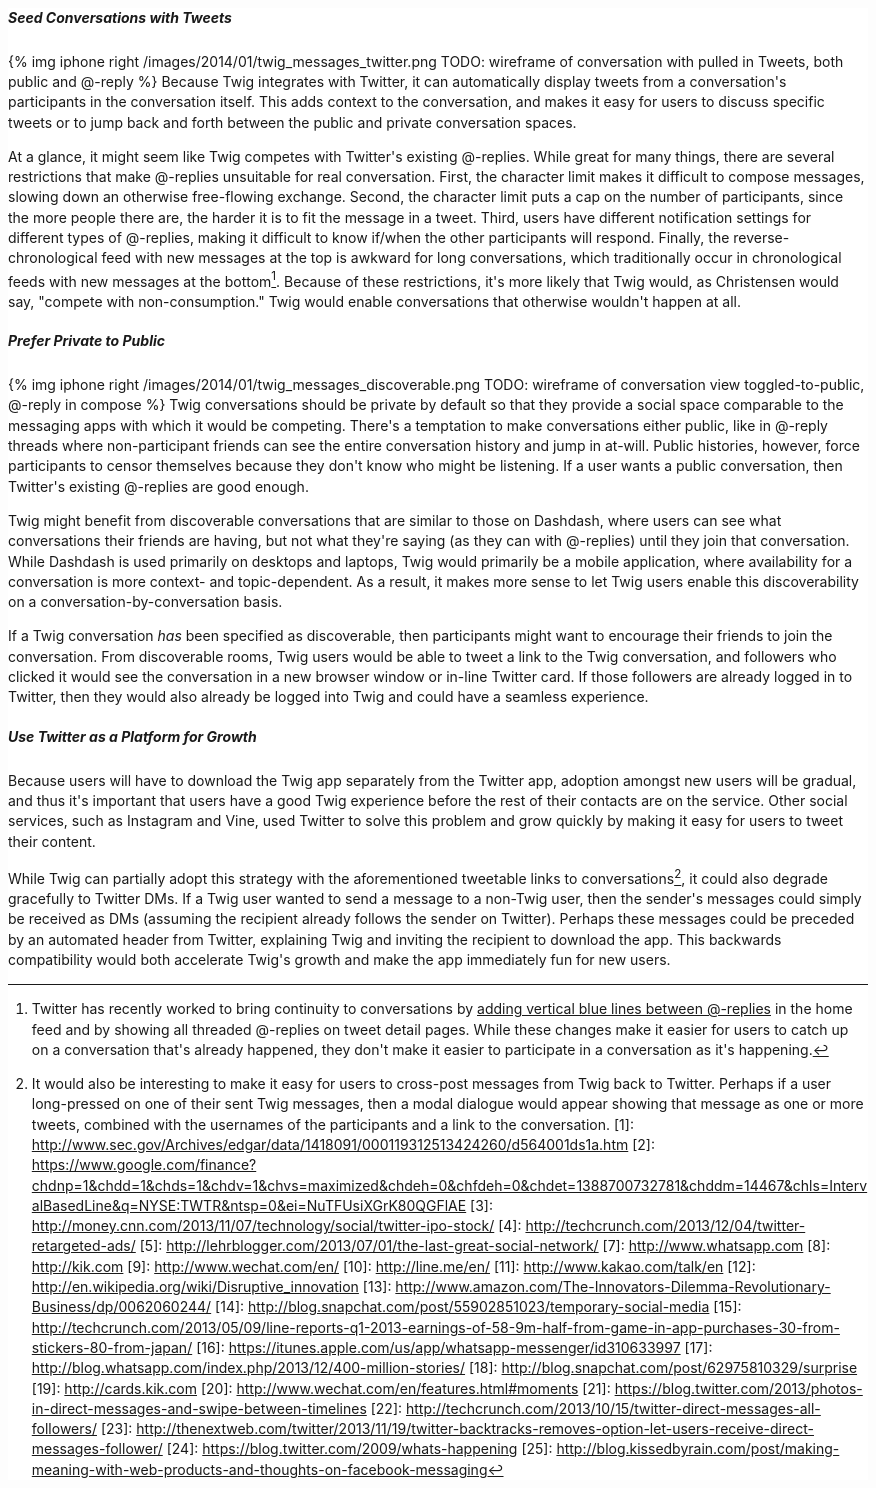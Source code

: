 ##### Seed Conversations with Tweets

{% img iphone right /images/2014/01/twig_messages_twitter.png TODO: wireframe of conversation with pulled in Tweets, both public and @-reply %}
Because Twig integrates with Twitter, it can automatically display tweets from a conversation's participants in the conversation itself. This adds context to the conversation, and makes it easy for users to discuss specific tweets or to jump back and forth between the public and private conversation spaces.

At a glance, it might seem like Twig competes with Twitter's existing @-replies. While great for many things, there are several restrictions that make @-replies unsuitable for real conversation. First, the character limit makes it difficult to compose messages, slowing down an otherwise free-flowing exchange. Second, the character limit puts a cap on the number of participants, since the more people there are, the harder it is to fit the message in a tweet. Third, users have different notification settings for different types of @-replies, making it difficult to know if/when the other participants will respond. Finally, the reverse-chronological feed with new messages at the top is awkward for long conversations, which traditionally occur in chronological feeds with new messages at the bottom[^4]. Because of these restrictions, it's more likely that Twig would, as Christensen would say, "compete with non-consumption." Twig would enable conversations that otherwise wouldn't happen at all.

##### Prefer Private to Public

{% img iphone right /images/2014/01/twig_messages_discoverable.png TODO: wireframe of conversation view toggled-to-public, @-reply in compose %}
Twig conversations should be private by default so that they provide a social space comparable to the messaging apps with which it would be competing. There's a temptation to make conversations either public, like in @-reply threads where non-participant friends can see the entire conversation history and jump in at-will. Public histories, however, force participants to censor themselves because they don't know who might be listening. If a user wants a public conversation, then Twitter's existing @-replies are good enough.

Twig might benefit from discoverable conversations that are similar to those on Dashdash, where users can see what conversations their friends are having, but not what they're saying (as they can with @-replies) until they join that conversation. While Dashdash is used primarily on desktops and laptops, Twig would primarily be a mobile application, where availability for a conversation is more context- and topic-dependent. As a result, it makes more sense to let Twig users enable this discoverability on a conversation-by-conversation basis.

If a Twig conversation *has* been specified as discoverable, then participants might want to encourage their friends to join the conversation. From discoverable rooms, Twig users would be able to tweet a link to the Twig conversation, and followers who clicked it would see the conversation in a new browser window or in-line Twitter card. If those followers are already logged in to Twitter, then they would also already be logged into Twig and could have a seamless experience.

##### Use Twitter as a Platform for Growth

Because users will have to download the Twig app separately from the Twitter app, adoption amongst new users will be gradual, and thus it's important that users have a good Twig experience before the rest of their contacts are on the service. Other social services, such as Instagram and Vine, used Twitter to solve this problem and grow quickly by making it easy for users to tweet their content. 

While Twig can partially adopt this strategy with the aforementioned tweetable links to conversations[^5], it could also degrade gracefully to Twitter DMs. If a Twig user wanted to send a message to a non-Twig user, then the sender's messages could simply be received as DMs (assuming the recipient already follows the sender on Twitter). Perhaps these messages could be preceded by an automated header from Twitter, explaining Twig and inviting the recipient to download the app. This backwards compatibility would both accelerate Twig's growth and make the app immediately fun for new users.


[^1]: Why must Twitter build Twig, and not some third party? While all of the functionality I describe could be built using the publicly-available APIs, [Twitter has discouraged applications that allow consumers to engage with the core Twitter experience](https://dev.twitter.com/blog/changes-coming-to-twitter-api); Twig falls squarely in that upper-right quadrant. An enterprising third party might be able to get Twitter to grant more than the default 100,000 API tokens, but it would be imperative that the short-term and the long-term incentives of both companies were aligned. For the purposes of this post, it's simpler to assume that Twitter is as tied to Twig as they are to, say, [Vine](https://blog.twitter.com/2013/vine-a-new-way-to-share-video).
[^2]: Users allow these services to have access to the names, emails, and phone numbers stored in their address books, and then the service can match those identifiers across users to quickly and automatically build a reasonably-accurate social graph. This results in connections that are often similar to Facebook's, but without the years of painstakingly sent and accepted Friend requests.
[^3]: Dashdash, the messaging app I've been working on, provided exactly this sort of social space. Several of my private beta users had only previously known each other through Twitter, but were able to converse freely on Dashdash without needing to exchange additional contact information. While this was not one of the primary features I had in mind when designing the product, it's one of the things that my users have enjoyed the most.
[^4]: Twitter has recently worked to bring continuity to conversations by [adding vertical blue lines between @-replies](https://blog.twitter.com/2013/keep-up-with-conversations-on-twitter) in the home feed and by showing all threaded @-replies on tweet detail pages. While these changes make it easier for users to catch up on a conversation that's already happened, they don't make it easier to participate in a conversation as it's happening.
[^5]: It would also be interesting to make it easy for users to cross-post messages from Twig back to Twitter. Perhaps if a user long-pressed on one of their sent Twig messages, then a modal dialogue would appear showing that message as one or more tweets, combined with the usernames of the participants and a link to the conversation.
[1]: http://www.sec.gov/Archives/edgar/data/1418091/000119312513424260/d564001ds1a.htm
[2]: https://www.google.com/finance?chdnp=1&chdd=1&chds=1&chdv=1&chvs=maximized&chdeh=0&chfdeh=0&chdet=1388700732781&chddm=14467&chls=IntervalBasedLine&q=NYSE:TWTR&ntsp=0&ei=NuTFUsiXGrK80QGFlAE
[3]: http://money.cnn.com/2013/11/07/technology/social/twitter-ipo-stock/
[4]: http://techcrunch.com/2013/12/04/twitter-retargeted-ads/
[5]: http://lehrblogger.com/2013/07/01/the-last-great-social-network/
[7]: http://www.whatsapp.com
[8]: http://kik.com
[9]: http://www.wechat.com/en/
[10]: http://line.me/en/
[11]: http://www.kakao.com/talk/en
[12]: http://en.wikipedia.org/wiki/Disruptive_innovation
[13]: http://www.amazon.com/The-Innovators-Dilemma-Revolutionary-Business/dp/0062060244/
[14]: http://blog.snapchat.com/post/55902851023/temporary-social-media
[15]: http://techcrunch.com/2013/05/09/line-reports-q1-2013-earnings-of-58-9m-half-from-game-in-app-purchases-30-from-stickers-80-from-japan/
[16]: https://itunes.apple.com/us/app/whatsapp-messenger/id310633997
[17]: http://blog.whatsapp.com/index.php/2013/12/400-million-stories/
[18]: http://blog.snapchat.com/post/62975810329/surprise
[19]: http://cards.kik.com
[20]: http://www.wechat.com/en/features.html#moments
[21]: https://blog.twitter.com/2013/photos-in-direct-messages-and-swipe-between-timelines
[22]: http://techcrunch.com/2013/10/15/twitter-direct-messages-all-followers/
[23]: http://thenextweb.com/twitter/2013/11/19/twitter-backtracks-removes-option-let-users-receive-direct-messages-follower/
[24]: https://blog.twitter.com/2009/whats-happening
[25]: http://blog.kissedbyrain.com/post/making-meaning-with-web-products-and-thoughts-on-facebook-messaging